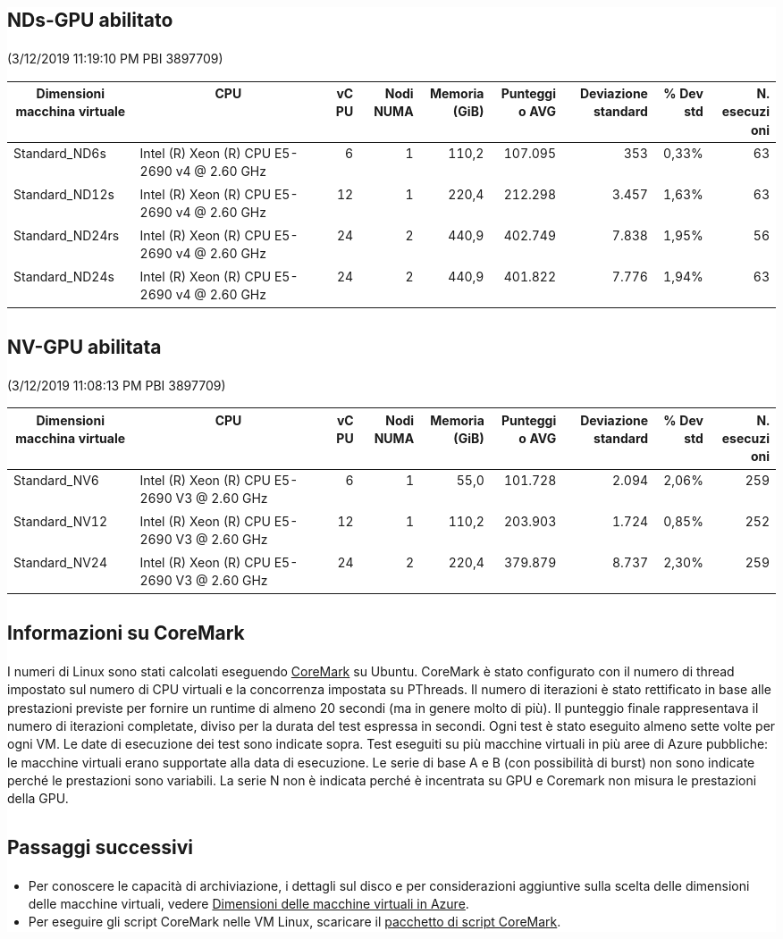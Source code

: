## <a name="nds--gpu-enabled"></a>NDs-GPU abilitato
(3/12/2019 11:19:10 PM PBI 3897709)

| Dimensioni macchina virtuale | CPU | vCPU | Nodi NUMA | Memoria (GiB) | Punteggio AVG | Deviazione standard | % Dev std | N. esecuzioni |
| --- | --- | ---: | ---: | ---: | ---: | ---: | ---: | ---: |
| Standard_ND6s | Intel (R) Xeon (R) CPU E5-2690 v4 @ 2.60 GHz | 6 | 1 | 110,2 | 107.095 | 353 | 0,33% | 63 |
| Standard_ND12s | Intel (R) Xeon (R) CPU E5-2690 v4 @ 2.60 GHz | 12 | 1 | 220,4 | 212.298 | 3.457 | 1,63% | 63 |
| Standard_ND24rs | Intel (R) Xeon (R) CPU E5-2690 v4 @ 2.60 GHz | 24 | 2 | 440,9 | 402.749 | 7.838 | 1,95% | 56 |
| Standard_ND24s | Intel (R) Xeon (R) CPU E5-2690 v4 @ 2.60 GHz | 24 | 2 | 440,9 | 401.822 | 7.776 | 1,94% | 63 |

## <a name="nv---gpu-enabled"></a>NV-GPU abilitata
(3/12/2019 11:08:13 PM PBI 3897709)

| Dimensioni macchina virtuale | CPU | vCPU | Nodi NUMA | Memoria (GiB) | Punteggio AVG | Deviazione standard | % Dev std | N. esecuzioni |
| --- | --- | ---: | ---: | ---: | ---: | ---: | ---: | ---: |
| Standard_NV6 | Intel (R) Xeon (R) CPU E5-2690 V3 @ 2.60 GHz | 6 | 1 | 55,0 | 101.728 | 2.094 | 2,06% | 259 |
| Standard_NV12 | Intel (R) Xeon (R) CPU E5-2690 V3 @ 2.60 GHz | 12 | 1 | 110,2 | 203.903 | 1.724 | 0,85% | 252 |
| Standard_NV24 | Intel (R) Xeon (R) CPU E5-2690 V3 @ 2.60 GHz | 24 | 2 | 220,4 | 379.879 | 8.737 | 2,30% | 259 |


## <a name="about-coremark"></a>Informazioni su CoreMark
I numeri di Linux sono stati calcolati eseguendo [CoreMark](https://www.eembc.org/coremark/faq.php) su Ubuntu. CoreMark è stato configurato con il numero di thread impostato sul numero di CPU virtuali e la concorrenza impostata su PThreads. Il numero di iterazioni è stato rettificato in base alle prestazioni previste per fornire un runtime di almeno 20 secondi (ma in genere molto di più). Il punteggio finale rappresentava il numero di iterazioni completate, diviso per la durata del test espressa in secondi. Ogni test è stato eseguito almeno sette volte per ogni VM. Le date di esecuzione dei test sono indicate sopra. Test eseguiti su più macchine virtuali in più aree di Azure pubbliche: le macchine virtuali erano supportate alla data di esecuzione. Le serie di base A e B (con possibilità di burst) non sono indicate perché le prestazioni sono variabili. La serie N non è indicata perché è incentrata su GPU e Coremark non misura le prestazioni della GPU.

## <a name="next-steps"></a>Passaggi successivi
* Per conoscere le capacità di archiviazione, i dettagli sul disco e per considerazioni aggiuntive sulla scelta delle dimensioni delle macchine virtuali, vedere [Dimensioni delle macchine virtuali in Azure](../sizes.md).
* Per eseguire gli script CoreMark nelle VM Linux, scaricare il [pacchetto di script CoreMark](https://download.microsoft.com/download/3/0/5/305A3707-4D3A-4599-9670-AAEB423B4663/AzureCoreMarkScriptPack.zip).